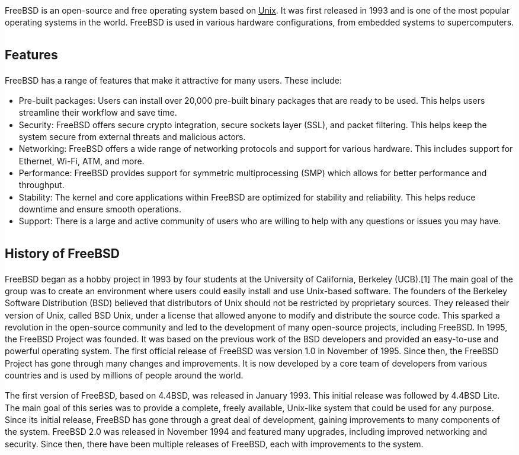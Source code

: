FreeBSD is an open-source and free operating system based on [Unix](https://en.wikipedia.org/wiki/Unix). It was first
released in 1993 and is one of the most popular operating systems in the world. FreeBSD is used in various hardware
configurations, from embedded systems to supercomputers.

## Features

FreeBSD has a range of features that make it attractive for many users. These include:

- Pre-built packages: Users can install over 20,000 pre-built binary packages that are ready to be used. This helps
  users streamline their workflow and save time.
- Security: FreeBSD offers secure crypto integration, secure sockets layer (SSL), and packet filtering. This helps keep
  the system secure from external threats and malicious actors.
- Networking: FreeBSD offers a wide range of networking protocols and support for various hardware. This includes
  support for Ethernet, Wi-Fi, ATM, and more.
- Performance: FreeBSD provides support for symmetric multiprocessing (SMP) which allows for better performance and
  throughput.
- Stability: The kernel and core applications within FreeBSD are optimized for stability and reliability. This helps
  reduce downtime and ensure smooth operations.
- Support: There is a large and active community of users who are willing to help with any questions or issues you may
  have.

## History of FreeBSD

FreeBSD began as a hobby project in 1993 by four students at the University of California, Berkeley (UCB).[1] The main
goal of the group was to create an environment where users could easily install and use Unix-based software.
The founders of the Berkeley Software Distribution (BSD) believed that distributors of Unix should not be restricted by
proprietary sources. They released their version of Unix, called BSD Unix, under a license that allowed anyone to modify
and distribute the source code. This sparked a revolution in the open-source community and led to the development of
many open-source projects, including FreeBSD.
In 1995, the FreeBSD Project was founded. It was based on the previous work of the BSD developers and provided an
easy-to-use and powerful operating system. The first official release of FreeBSD was version 1.0 in November of 1995.
Since then, the FreeBSD Project has gone through many changes and improvements. It is now developed by a core team of
developers from various countries and is used by millions of people around the world.

The first version of FreeBSD, based on 4.4BSD, was released in January 1993. This initial release was followed by 4.4BSD
Lite. The main goal of this series was to provide a complete, freely available, Unix-like system that could be used for
any purpose.
Since its initial release, FreeBSD has gone through a great deal of development, gaining improvements to many components
of the system. FreeBSD 2.0 was released in November 1994 and featured many upgrades, including improved networking and
security. Since then, there have been multiple releases of FreeBSD, each with improvements to the system.
